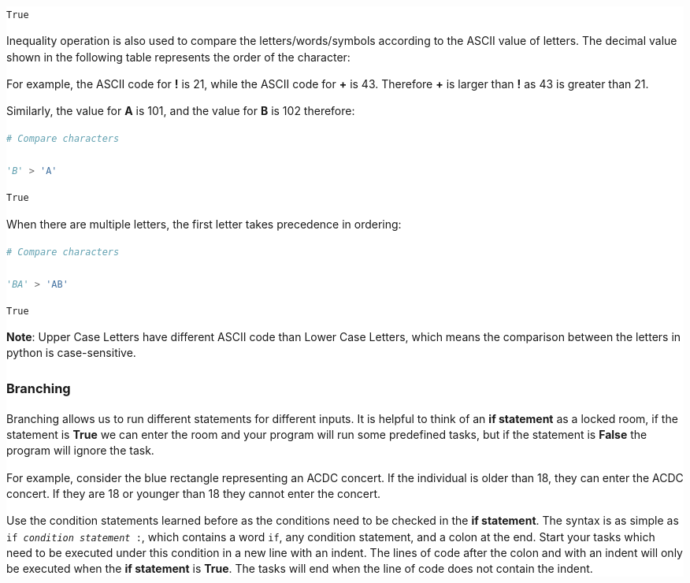 


    True



Inequality operation is also used to compare the letters/words/symbols according to the ASCII value of letters. The decimal value shown in the following table represents the order of the character:


For example, the ASCII code for <b>!</b> is 21, while the ASCII code for <b>+</b> is 43. Therefore <b>+</b> is larger than <b>!</b> as 43 is greater than 21.

Similarly, the value for <b>A</b> is 101, and the value for <b>B</b> is 102 therefore:


```python
# Compare characters

'B' > 'A'
```




    True



 When there are multiple letters, the first letter takes precedence in ordering:


```python
# Compare characters

'BA' > 'AB'
```




    True



<b>Note</b>: Upper Case Letters have different ASCII code than Lower Case Letters, which means the comparison between the letters in python is case-sensitive.

<h3 id="branch">Branching</h3>

 Branching allows us to run different statements for different inputs. It is helpful to think of an **if statement** as a locked room, if the statement is **True** we can enter the room and your program will run some predefined tasks, but if the statement is **False** the program will ignore the task.


For example, consider the blue rectangle representing an ACDC concert. If the individual is older than 18, they can enter the ACDC concert. If they are 18 or younger than 18 they cannot enter the concert.

Use the condition statements learned before as the conditions need to be checked in the **if statement**. The syntax is as simple as <code> if <i>condition statement</i> :</code>, which contains a word <code>if</code>, any condition statement, and a colon at the end. Start your tasks which need to be executed under this condition in a new line with an indent. The lines of code after the colon and with an indent will only be executed when the **if statement** is **True**. The tasks will end when the line of code does not contain the indent.
